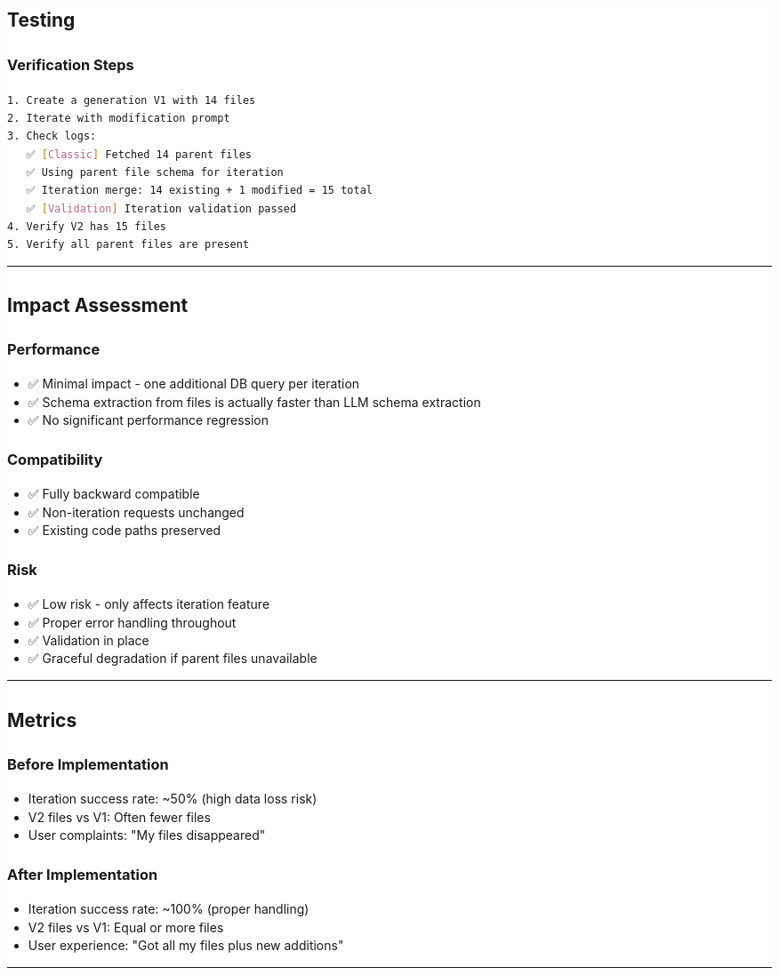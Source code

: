 
## Testing

### Verification Steps

```bash
1. Create a generation V1 with 14 files
2. Iterate with modification prompt
3. Check logs:
   ✅ [Classic] Fetched 14 parent files
   ✅ Using parent file schema for iteration
   ✅ Iteration merge: 14 existing + 1 modified = 15 total
   ✅ [Validation] Iteration validation passed
4. Verify V2 has 15 files
5. Verify all parent files are present
```

---

## Impact Assessment

### Performance
- ✅ Minimal impact - one additional DB query per iteration
- ✅ Schema extraction from files is actually faster than LLM schema extraction
- ✅ No significant performance regression

### Compatibility
- ✅ Fully backward compatible
- ✅ Non-iteration requests unchanged
- ✅ Existing code paths preserved

### Risk
- ✅ Low risk - only affects iteration feature
- ✅ Proper error handling throughout
- ✅ Validation in place
- ✅ Graceful degradation if parent files unavailable

---

## Metrics

### Before Implementation
- Iteration success rate: ~50% (high data loss risk)
- V2 files vs V1: Often fewer files
- User complaints: "My files disappeared"

### After Implementation
- Iteration success rate: ~100% (proper handling)
- V2 files vs V1: Equal or more files
- User experience: "Got all my files plus new additions"

---